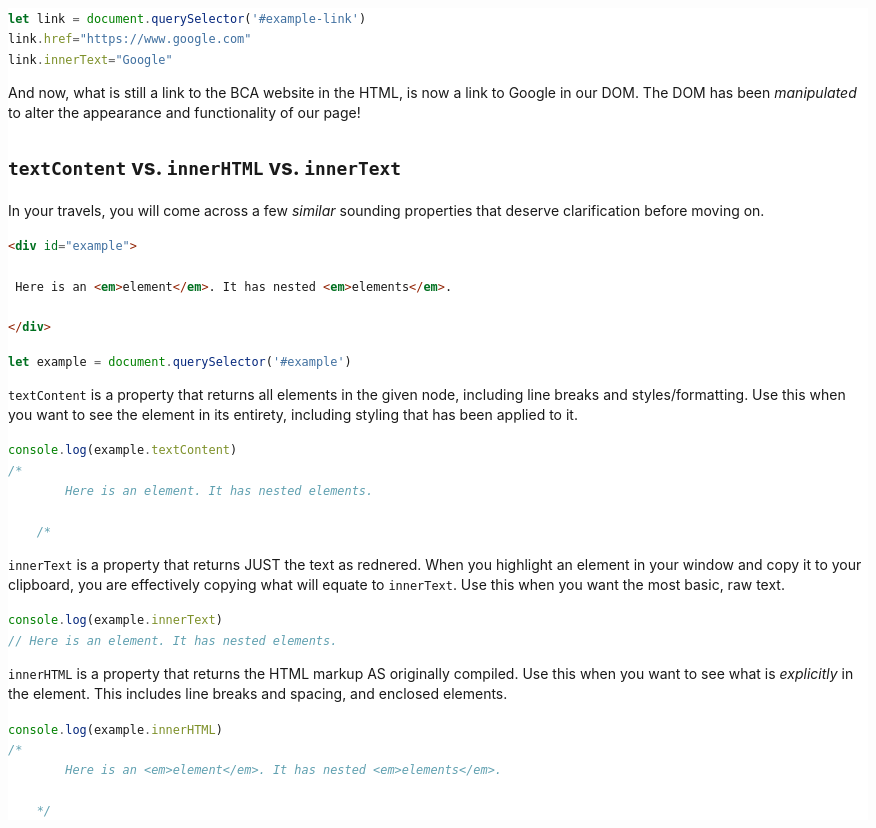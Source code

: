 ```js
let link = document.querySelector('#example-link')
link.href="https://www.google.com"
link.innerText="Google"
```
And now, what is still a link to the BCA website in the HTML, is now a link to Google in our DOM. The DOM has been *manipulated* to alter the appearance and functionality of our page! 

## `textContent` vs. `innerHTML` vs. `innerText`
In your travels, you will come across a few *similar* sounding properties that deserve clarification before moving on. 

```html
<div id="example">

 Here is an <em>element</em>. It has nested <em>elements</em>.

</div>
```
```js
let example = document.querySelector('#example')
```

`textContent` is a property that returns all elements in the given node, including line breaks and styles/formatting. Use this when you want to see the element in its entirety, including styling that has been applied to it. 

```js
console.log(example.textContent)
/*
        Here is an element. It has nested elements.

    /*
```


`innerText` is a property that returns JUST the text as rednered. When you highlight an element in your window and copy it to your clipboard, you are effectively copying what will equate to `innerText`. Use this when you want the most basic, raw text. 


```js
console.log(example.innerText)
// Here is an element. It has nested elements.
```


`innerHTML` is a property that returns the HTML markup AS originally compiled. Use this when you want to see what is *explicitly* in the element. This includes line breaks and spacing, and enclosed elements.

```js
console.log(example.innerHTML)
/*
        Here is an <em>element</em>. It has nested <em>elements</em>.

    */
```
